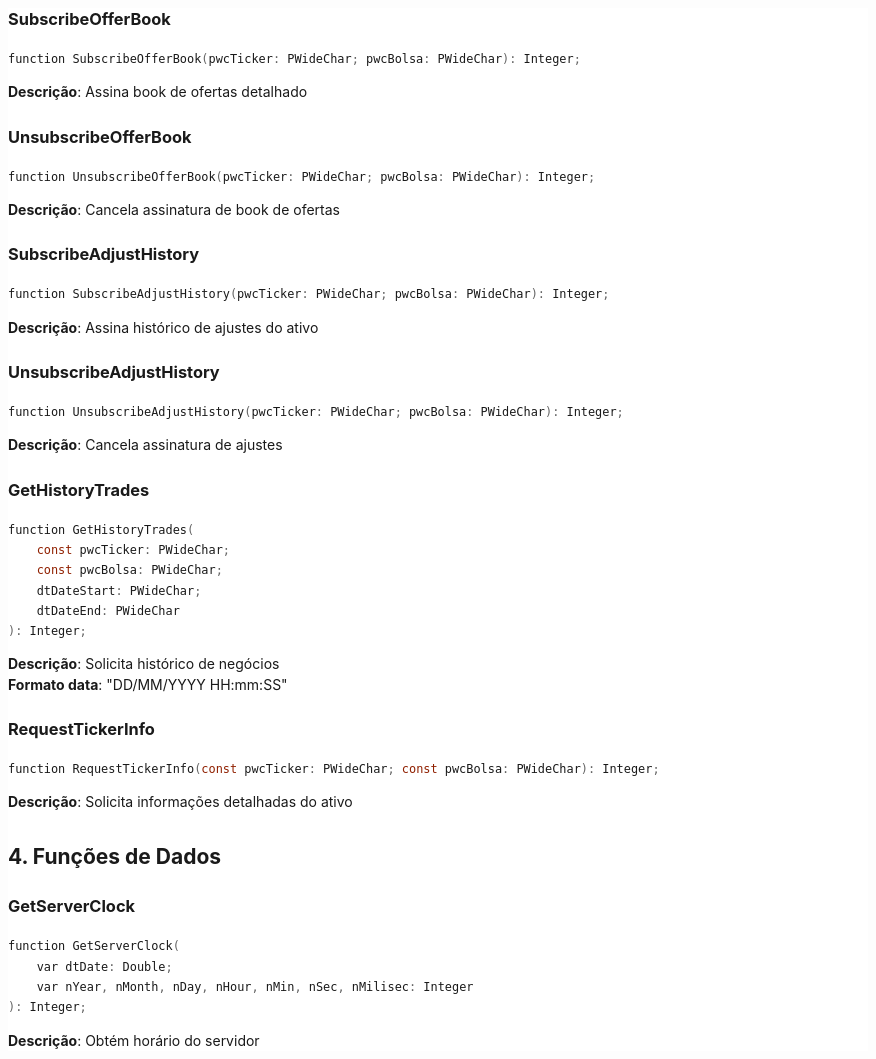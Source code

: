 ### SubscribeOfferBook
```c
function SubscribeOfferBook(pwcTicker: PWideChar; pwcBolsa: PWideChar): Integer;
```
**Descrição**: Assina book de ofertas detalhado

### UnsubscribeOfferBook
```c
function UnsubscribeOfferBook(pwcTicker: PWideChar; pwcBolsa: PWideChar): Integer;
```
**Descrição**: Cancela assinatura de book de ofertas

### SubscribeAdjustHistory
```c
function SubscribeAdjustHistory(pwcTicker: PWideChar; pwcBolsa: PWideChar): Integer;
```
**Descrição**: Assina histórico de ajustes do ativo

### UnsubscribeAdjustHistory
```c
function UnsubscribeAdjustHistory(pwcTicker: PWideChar; pwcBolsa: PWideChar): Integer;
```
**Descrição**: Cancela assinatura de ajustes

### GetHistoryTrades
```c
function GetHistoryTrades(
    const pwcTicker: PWideChar;
    const pwcBolsa: PWideChar;
    dtDateStart: PWideChar;
    dtDateEnd: PWideChar
): Integer;
```
**Descrição**: Solicita histórico de negócios  
**Formato data**: "DD/MM/YYYY HH:mm:SS"

### RequestTickerInfo
```c
function RequestTickerInfo(const pwcTicker: PWideChar; const pwcBolsa: PWideChar): Integer;
```
**Descrição**: Solicita informações detalhadas do ativo

## 4. Funções de Dados

### GetServerClock
```c
function GetServerClock(
    var dtDate: Double;
    var nYear, nMonth, nDay, nHour, nMin, nSec, nMilisec: Integer
): Integer;
```
**Descrição**: Obtém horário do servidor
